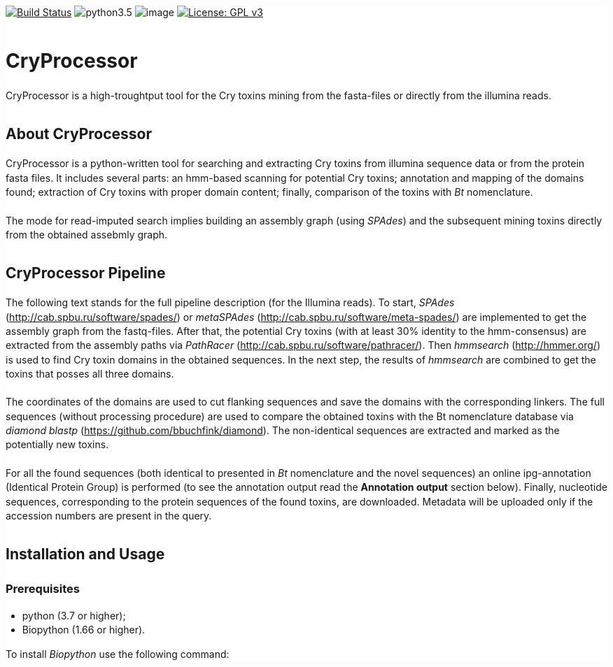 [![Build Status](https://travis-ci.com/anton-shikov/cry_processor.svg?branch=master)](https://travis-ci.com/anton-shikov/cry_processor) ![python3.5](https://img.shields.io/badge/language-python%203.5-blue.svg)
![image](https://img.shields.io/badge/Platforms-linux--64-orange.svg)
[![License: GPL v3](https://img.shields.io/badge/License-GPL%20v3-blue.svg)](https://www.gnu.org/licenses/gpl-3.0)

# CryProcessor
CryProcessor is a high-troughtput tool for the Cry toxins mining from the fasta-files or directly from the illumina reads.

## About CryProcessor

CryProcessor is a python-written tool for searching and extracting Cry toxins from illumina sequence data or from the protein fasta files. It includes several parts: an hmm-based scanning for potential Cry toxins; annotation and mapping of the domains found; extraction of Cry toxins with proper domain content; finally, comparison of the toxins with <i>Bt</i> nomenclature. <br> <br> The mode for read-imputed search implies building an assembly graph (using <i>SPAdes</i>) and the subsequent mining toxins directly from the obtained assebmly graph. 

## CryProcessor Pipeline

The following text stands for the full pipeline description (for the Illumina reads). To start, <i>SPAdes</i> (http://cab.spbu.ru/software/spades/) or <i>metaSPAdes</i> (http://cab.spbu.ru/software/meta-spades/) are implemented to get the assembly graph from the fastq-files. After that, the potential Cry toxins (with at least 30% identity to the hmm-consensus) are extracted from the assembly paths via <i>PathRacer</i> (http://cab.spbu.ru/software/pathracer/). Then <i>hmmsearch</i> (http://hmmer.org/) is used to find Cry toxin domains in the obtained sequences. In the next step, the results of <i>hmmsearch</i> are combined to get the toxins that posses all three domains. <br> <br>The coordinates of the domains are used to cut flanking sequences and save the domains with the corresponding linkers. The full sequences (without processing procedure) are used to compare the obtained toxins with the Bt nomenclature database via <i>diamond blastp</i> (https://github.com/bbuchfink/diamond). The non-identical sequences are extracted and marked as the potentially new toxins. <br><br>For all the found sequences (both identical to presented in <i>Bt</i> nomenclature and the novel sequences) an online ipg-annotation (Identical Protein Group) is performed (to see the annotation output read the <b>Annotation output</b> section below). Finally, nucleotide sequences, corresponding to the protein sequences of the found toxins, are downloaded. Metadata will be uploaded only if the accession numbers are present in the query.

## Installation and Usage
### Prerequisites
<ul>
  <li>python (3.7 or higher); </li>
  <li>Biopython (1.66 or higher).
  </li>
</ul>

To install <i>Biopython</i> use the following command:

